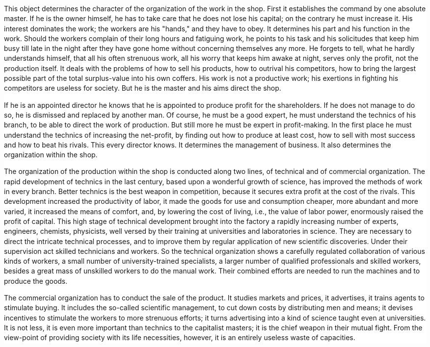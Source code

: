 This object determines the character of the organization of the work in
the shop. First it establishes the command by one absolute master. If he
is the owner himself, he has to take care that he does not lose his
capital; on the contrary he must increase it. His interest dominates the
work; the workers are his "hands," and they have to obey. It determines
his part and his function in the work. Should the workers complain of
their long hours and fatiguing work, he points to his task and his
solicitudes that keep him busy till late in the night after they have
gone home without concerning themselves any more. He forgets to tell,
what he hardly understands himself, that all his often strenuous work,
all his worry that keeps him awake at night, serves only the profit, not
the production itself. It deals with the problems of how to sell his
products, how to outrival his competitors, how to bring the largest
possible part of the total surplus-value into his own coffers. His work
is not a productive work; his exertions in fighting his competitors are
useless for society. But he is the master and his aims direct the shop.

If he is an appointed director he knows that he is appointed to produce
profit for the shareholders. If he does not manage to do so, he is
dismissed and replaced by another man. Of course, he must be a good
expert, he must understand the technics of his branch, to be able to
direct the work of production. But still more he must be expert in
profit-making. In the first place he must understand the technics of
increasing the net-profit, by finding out how to produce at least cost,
how to sell with most success and how to beat his rivals. This every
director knows. It determines the management of business. It also
determines the organization within the shop.

The organization of the production within the shop is conducted along
two lines, of technical and of commercial organization. The rapid
development of technics in the last century, based upon a wonderful
growth of science, has improved the methods of work in every branch.
Better technics is the best weapon in competition, because it secures
extra profit at the cost of the rivals. This development increased the
productivity of labor, it made the goods for use and consumption
cheaper, more abundant and more varied, it increased the means of
comfort, and, by lowering the cost of living, i.e., the value of labor
power, enormously raised the profit of capital. This high stage of
technical development brought into the factory a rapidly increasing
number of experts, engineers, chemists, physicists, well versed by their
training at universities and laboratories in science. They are necessary
to direct the intricate technical processes, and to improve them by
regular application of new scientific discoveries. Under their
supervision act skilled technicians and workers. So the technical
organization shows a carefully regulated collaboration of various kinds
of workers, a small number of university-trained specialists, a larger
number of qualified professionals and skilled workers, besides a great
mass of unskilled workers to do the manual work. Their combined efforts
are needed to run the machines and to produce the goods.

The commercial organization has to conduct the sale of the product. It
studies markets and prices, it advertises, it trains agents to stimulate
buying. It includes the so-called scientific management, to cut down
costs by distributing men and means; it devises incentives to stimulate
the workers to more strenuous efforts; it turns advertising into a kind
of science taught even at universities. It is not less, it is even more
important than technics to the capitalist masters; it is the chief
weapon in their mutual fight. From the view-point of providing society
with its life necessities, however, it is an entirely useless waste of
capacities.
